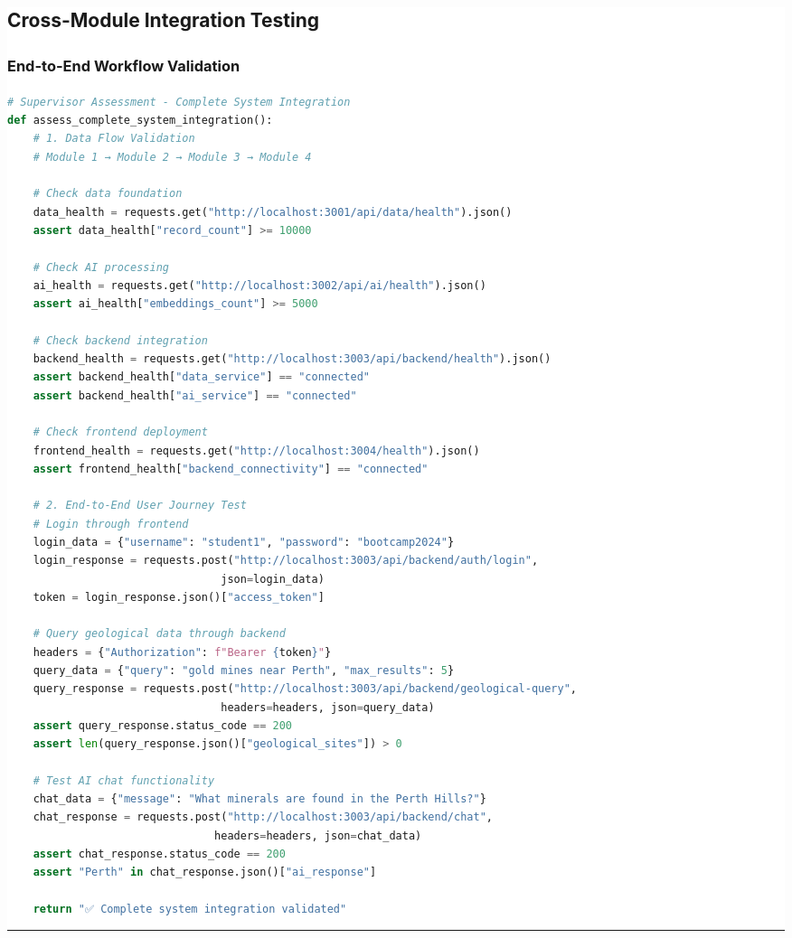 
## Cross-Module Integration Testing

### **End-to-End Workflow Validation**
```python
# Supervisor Assessment - Complete System Integration
def assess_complete_system_integration():
    # 1. Data Flow Validation
    # Module 1 → Module 2 → Module 3 → Module 4
    
    # Check data foundation
    data_health = requests.get("http://localhost:3001/api/data/health").json()
    assert data_health["record_count"] >= 10000
    
    # Check AI processing
    ai_health = requests.get("http://localhost:3002/api/ai/health").json()
    assert ai_health["embeddings_count"] >= 5000
    
    # Check backend integration
    backend_health = requests.get("http://localhost:3003/api/backend/health").json()
    assert backend_health["data_service"] == "connected"
    assert backend_health["ai_service"] == "connected"
    
    # Check frontend deployment
    frontend_health = requests.get("http://localhost:3004/health").json()
    assert frontend_health["backend_connectivity"] == "connected"
    
    # 2. End-to-End User Journey Test
    # Login through frontend
    login_data = {"username": "student1", "password": "bootcamp2024"}
    login_response = requests.post("http://localhost:3003/api/backend/auth/login", 
                                 json=login_data)
    token = login_response.json()["access_token"]
    
    # Query geological data through backend
    headers = {"Authorization": f"Bearer {token}"}
    query_data = {"query": "gold mines near Perth", "max_results": 5}
    query_response = requests.post("http://localhost:3003/api/backend/geological-query",
                                 headers=headers, json=query_data)
    assert query_response.status_code == 200
    assert len(query_response.json()["geological_sites"]) > 0
    
    # Test AI chat functionality
    chat_data = {"message": "What minerals are found in the Perth Hills?"}
    chat_response = requests.post("http://localhost:3003/api/backend/chat",
                                headers=headers, json=chat_data)
    assert chat_response.status_code == 200
    assert "Perth" in chat_response.json()["ai_response"]
    
    return "✅ Complete system integration validated"
```

---